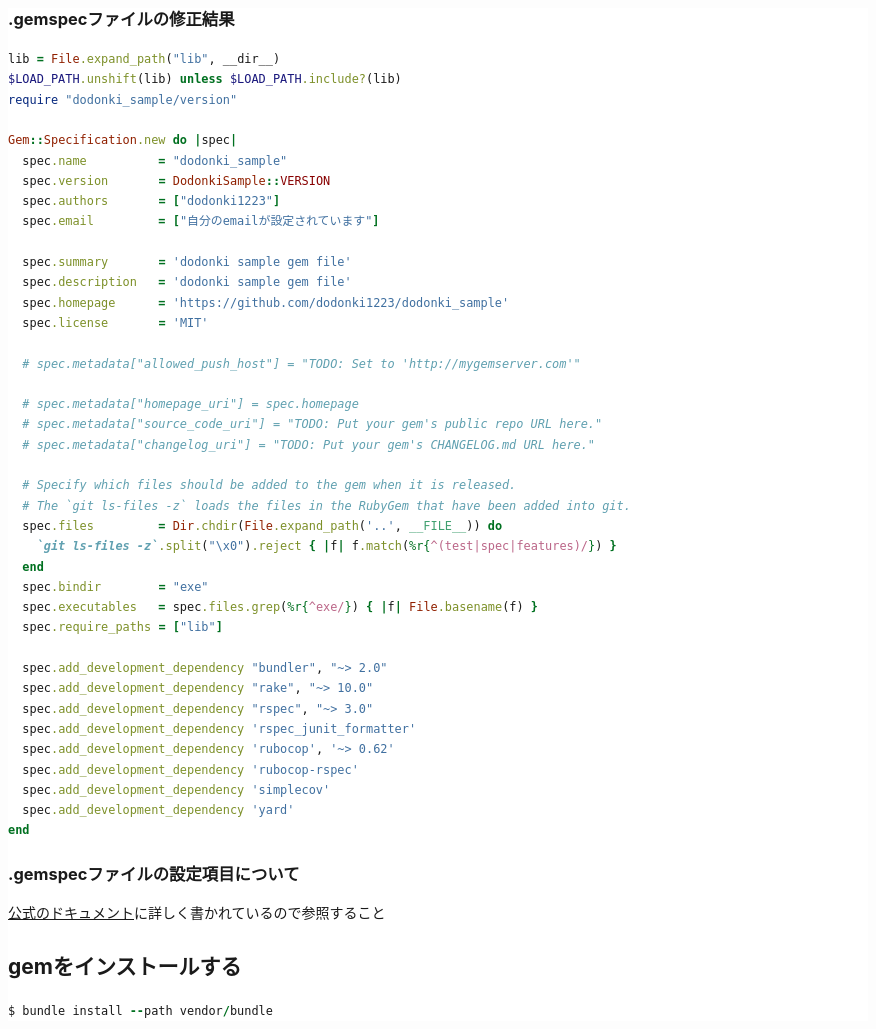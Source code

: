 ### .gemspecファイルの修正結果

```ruby
lib = File.expand_path("lib", __dir__)
$LOAD_PATH.unshift(lib) unless $LOAD_PATH.include?(lib)
require "dodonki_sample/version"

Gem::Specification.new do |spec|
  spec.name          = "dodonki_sample"
  spec.version       = DodonkiSample::VERSION
  spec.authors       = ["dodonki1223"]
  spec.email         = ["自分のemailが設定されています"]

  spec.summary       = 'dodonki sample gem file'
  spec.description   = 'dodonki sample gem file'
  spec.homepage      = 'https://github.com/dodonki1223/dodonki_sample'
  spec.license       = 'MIT'

  # spec.metadata["allowed_push_host"] = "TODO: Set to 'http://mygemserver.com'"

  # spec.metadata["homepage_uri"] = spec.homepage
  # spec.metadata["source_code_uri"] = "TODO: Put your gem's public repo URL here."
  # spec.metadata["changelog_uri"] = "TODO: Put your gem's CHANGELOG.md URL here."

  # Specify which files should be added to the gem when it is released.
  # The `git ls-files -z` loads the files in the RubyGem that have been added into git.
  spec.files         = Dir.chdir(File.expand_path('..', __FILE__)) do
    `git ls-files -z`.split("\x0").reject { |f| f.match(%r{^(test|spec|features)/}) }
  end
  spec.bindir        = "exe"
  spec.executables   = spec.files.grep(%r{^exe/}) { |f| File.basename(f) }
  spec.require_paths = ["lib"]

  spec.add_development_dependency "bundler", "~> 2.0"
  spec.add_development_dependency "rake", "~> 10.0"
  spec.add_development_dependency "rspec", "~> 3.0"
  spec.add_development_dependency 'rspec_junit_formatter'
  spec.add_development_dependency 'rubocop', '~> 0.62'
  spec.add_development_dependency 'rubocop-rspec'
  spec.add_development_dependency 'simplecov'
  spec.add_development_dependency 'yard'
end
```

### .gemspecファイルの設定項目について

[公式のドキュメント](https://guides.rubygems.org/specification-reference/)に詳しく書かれているので参照すること

## gemをインストールする

```ruby
$ bundle install --path vendor/bundle
```
